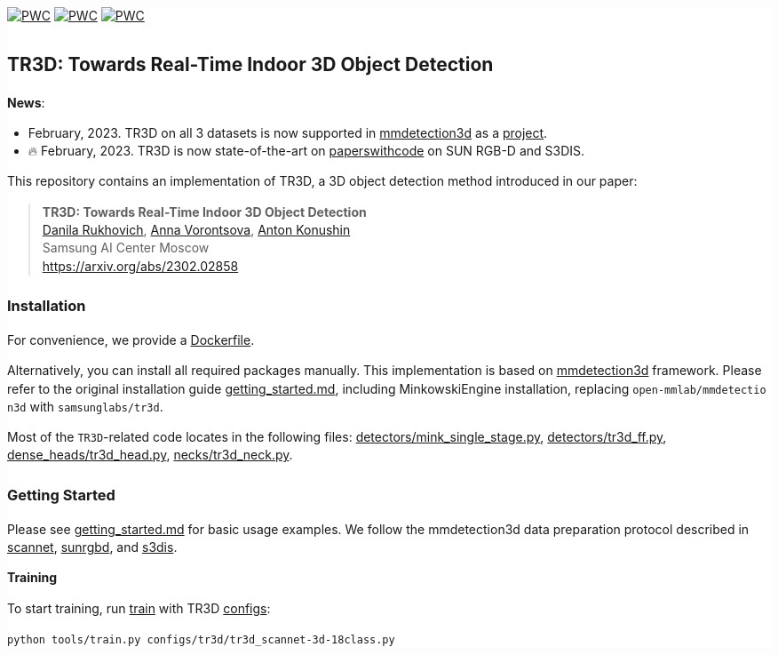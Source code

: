 [![PWC](https://img.shields.io/endpoint.svg?url=https://paperswithcode.com/badge/tr3d-towards-real-time-indoor-3d-object/3d-object-detection-on-scannetv2)](https://paperswithcode.com/sota/3d-object-detection-on-scannetv2?p=tr3d-towards-real-time-indoor-3d-object)
[![PWC](https://img.shields.io/endpoint.svg?url=https://paperswithcode.com/badge/tr3d-towards-real-time-indoor-3d-object/3d-object-detection-on-sun-rgbd-val)](https://paperswithcode.com/sota/3d-object-detection-on-sun-rgbd-val?p=tr3d-towards-real-time-indoor-3d-object)
[![PWC](https://img.shields.io/endpoint.svg?url=https://paperswithcode.com/badge/tr3d-towards-real-time-indoor-3d-object/3d-object-detection-on-s3dis)](https://paperswithcode.com/sota/3d-object-detection-on-s3dis?p=tr3d-towards-real-time-indoor-3d-object)

## TR3D: Towards Real-Time Indoor 3D Object Detection

**News**:
 * February, 2023. TR3D on all 3 datasets is now supported in [mmdetection3d](https://github.com/open-mmlab/mmdetection3d) as a [project](https://github.com/open-mmlab/mmdetection3d/tree/dev-1.x/projects/TR3D).
 * :fire: February, 2023. TR3D is now state-of-the-art on [paperswithcode](https://paperswithcode.com) on SUN RGB-D and S3DIS.

This repository contains an implementation of TR3D, a 3D object detection method introduced in our paper:

> **TR3D: Towards Real-Time Indoor 3D Object Detection**<br>
> [Danila Rukhovich](https://github.com/filaPro),
> [Anna Vorontsova](https://github.com/highrut),
> [Anton Konushin](https://scholar.google.com/citations?user=ZT_k-wMAAAAJ)
> <br>
> Samsung AI Center Moscow <br>
> https://arxiv.org/abs/2302.02858

### Installation
For convenience, we provide a [Dockerfile](docker/Dockerfile).

Alternatively, you can install all required packages manually. This implementation is based on [mmdetection3d](https://github.com/open-mmlab/mmdetection3d) framework.
Please refer to the original installation guide [getting_started.md](docs/getting_started.md), including MinkowskiEngine installation, replacing `open-mmlab/mmdetection3d` with `samsunglabs/tr3d`.


Most of the `TR3D`-related code locates in the following files: 
[detectors/mink_single_stage.py](mmdet3d/models/detectors/mink_single_stage.py),
[detectors/tr3d_ff.py](mmdet3d/models/detectors/tr3d_ff.py),
[dense_heads/tr3d_head.py](mmdet3d/models/dense_heads/tr3d_head.py),
[necks/tr3d_neck.py](mmdet3d/models/necks/tr3d_neck.py).

### Getting Started

Please see [getting_started.md](docs/getting_started.md) for basic usage examples.
We follow the mmdetection3d data preparation protocol described in [scannet](data/scannet), [sunrgbd](data/sunrgbd), and [s3dis](data/s3dis).

**Training**

To start training, run [train](tools/train.py) with TR3D [configs](configs/tr3d):
```shell
python tools/train.py configs/tr3d/tr3d_scannet-3d-18class.py
```
